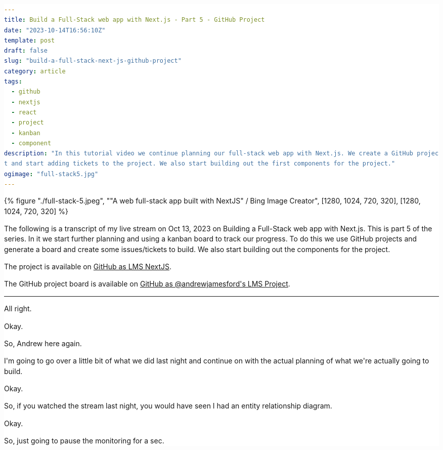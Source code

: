 ```yaml
---
title: Build a Full-Stack web app with Next.js - Part 5 - GitHub Project
date: "2023-10-14T16:56:10Z"
template: post
draft: false
slug: "build-a-full-stack-next-js-github-project"
category: article
tags:
  - github
  - nextjs
  - react
  - project
  - kanban
  - component
description: "In this tutorial video we continue planning our full-stack web app with Next.js. We create a GitHub project and start adding tickets to the project. We also start building out the first components for the project."
ogimage: "full-stack5.jpg"
---
```


{% figure "./full-stack-5.jpeg", "&quot;A web full-stack app built with NextJS&quot; / Bing Image Creator", [1280, 1024, 720, 320], [1280, 1024, 720, 320] %}

The following is a transcript of my live stream on Oct 13, 2023 on Building a Full-Stack web app with Next.js. This is part 5 of the series. In it we start further planning and using a kanban board to track our progress. To do this we use GitHub projects and generate a board and create some issues/tickets to build. We also start building out the components for the project.

The project is available on [GitHub as LMS NextJS](https://github.com/andrewjamesford/lms-nextjs).

The GitHub project board is available on [GitHub as @andrewjamesford's LMS Project](https://github.com/users/andrewjamesford/projects/4).

<iframe class="video" loading="lazy" src="https://www.youtube.com/embed/UUDUUrG-LDw?si=NC3-gYFDnArwXzC7" title="YouTube video player" frameborder="0" allow="accelerometer; autoplay; clipboard-write; encrypted-media; gyroscope; picture-in-picture; web-share" allowfullscreen></iframe>

---

All right.

Okay.

So, Andrew here again.

I'm going to go over a little bit of what we did last night and continue on with the actual planning of what we're actually going to build.

Okay.

So, if you watched the stream last night, you would have seen I had an entity relationship diagram.

Okay.

So, just going to pause the monitoring for a sec.
